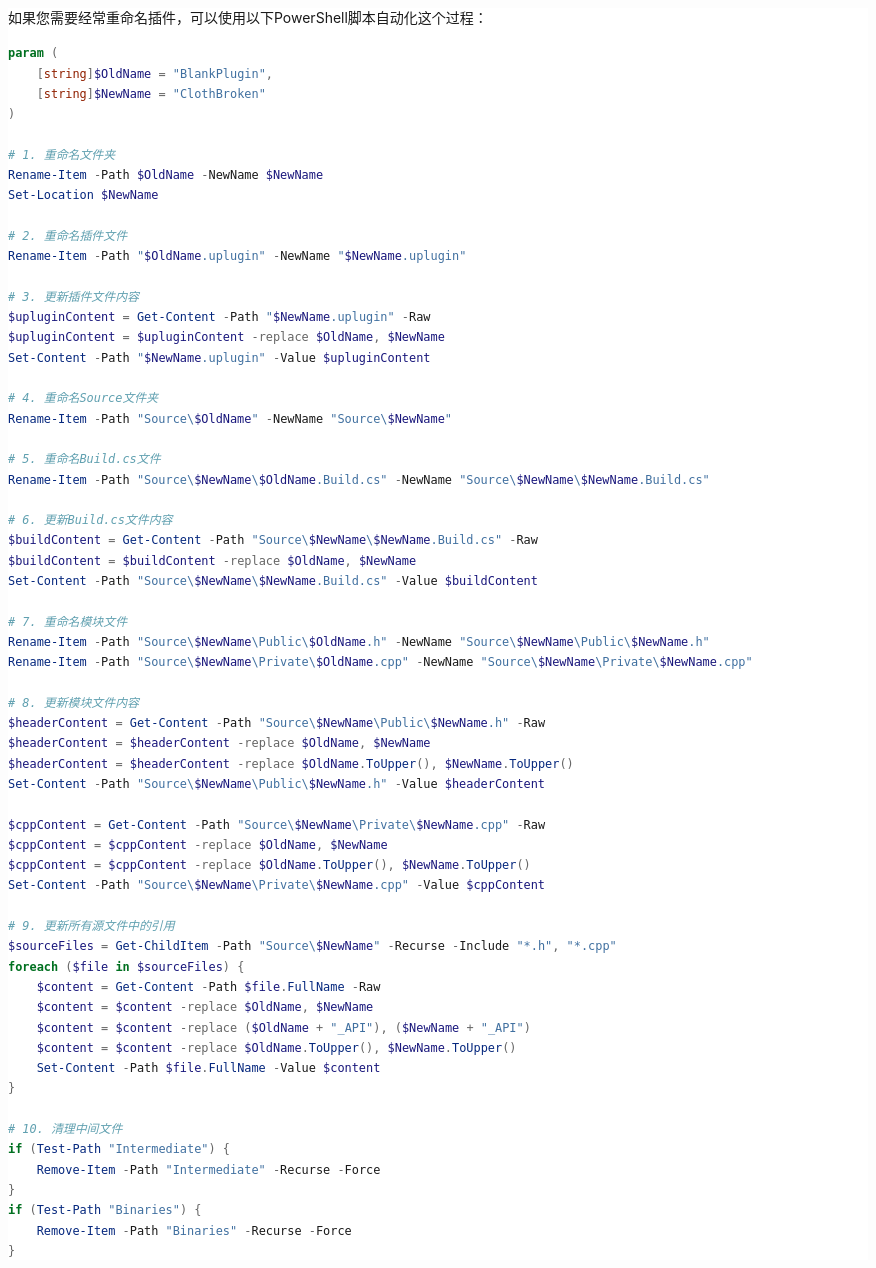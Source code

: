 如果您需要经常重命名插件，可以使用以下PowerShell脚本自动化这个过程：

```powershell
param (
    [string]$OldName = "BlankPlugin",
    [string]$NewName = "ClothBroken"
)

# 1. 重命名文件夹
Rename-Item -Path $OldName -NewName $NewName
Set-Location $NewName

# 2. 重命名插件文件
Rename-Item -Path "$OldName.uplugin" -NewName "$NewName.uplugin"

# 3. 更新插件文件内容
$upluginContent = Get-Content -Path "$NewName.uplugin" -Raw
$upluginContent = $upluginContent -replace $OldName, $NewName
Set-Content -Path "$NewName.uplugin" -Value $upluginContent

# 4. 重命名Source文件夹
Rename-Item -Path "Source\$OldName" -NewName "Source\$NewName"

# 5. 重命名Build.cs文件
Rename-Item -Path "Source\$NewName\$OldName.Build.cs" -NewName "Source\$NewName\$NewName.Build.cs"

# 6. 更新Build.cs文件内容
$buildContent = Get-Content -Path "Source\$NewName\$NewName.Build.cs" -Raw
$buildContent = $buildContent -replace $OldName, $NewName
Set-Content -Path "Source\$NewName\$NewName.Build.cs" -Value $buildContent

# 7. 重命名模块文件
Rename-Item -Path "Source\$NewName\Public\$OldName.h" -NewName "Source\$NewName\Public\$NewName.h"
Rename-Item -Path "Source\$NewName\Private\$OldName.cpp" -NewName "Source\$NewName\Private\$NewName.cpp"

# 8. 更新模块文件内容
$headerContent = Get-Content -Path "Source\$NewName\Public\$NewName.h" -Raw
$headerContent = $headerContent -replace $OldName, $NewName
$headerContent = $headerContent -replace $OldName.ToUpper(), $NewName.ToUpper()
Set-Content -Path "Source\$NewName\Public\$NewName.h" -Value $headerContent

$cppContent = Get-Content -Path "Source\$NewName\Private\$NewName.cpp" -Raw
$cppContent = $cppContent -replace $OldName, $NewName
$cppContent = $cppContent -replace $OldName.ToUpper(), $NewName.ToUpper()
Set-Content -Path "Source\$NewName\Private\$NewName.cpp" -Value $cppContent

# 9. 更新所有源文件中的引用
$sourceFiles = Get-ChildItem -Path "Source\$NewName" -Recurse -Include "*.h", "*.cpp"
foreach ($file in $sourceFiles) {
    $content = Get-Content -Path $file.FullName -Raw
    $content = $content -replace $OldName, $NewName
    $content = $content -replace ($OldName + "_API"), ($NewName + "_API")
    $content = $content -replace $OldName.ToUpper(), $NewName.ToUpper()
    Set-Content -Path $file.FullName -Value $content
}

# 10. 清理中间文件
if (Test-Path "Intermediate") {
    Remove-Item -Path "Intermediate" -Recurse -Force
}
if (Test-Path "Binaries") {
    Remove-Item -Path "Binaries" -Recurse -Force
}
```